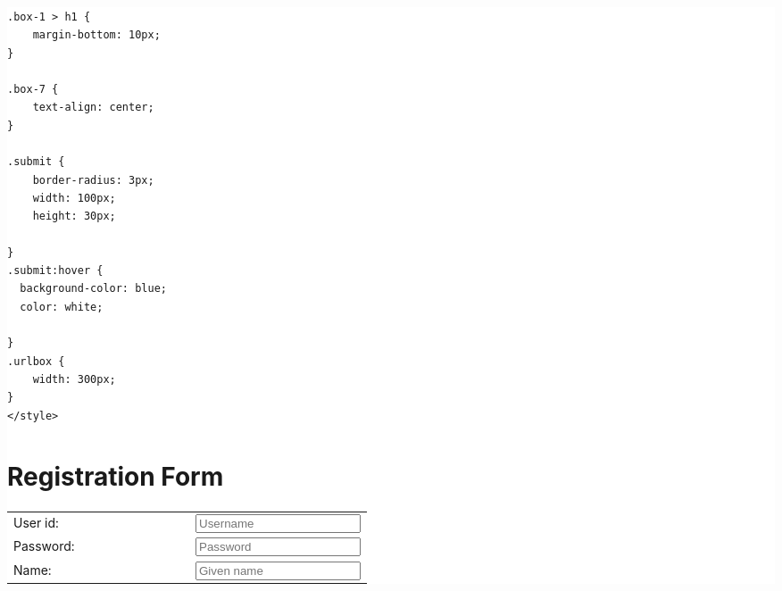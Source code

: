     .box-1 > h1 {
        margin-bottom: 10px;
    }

    .box-7 {
        text-align: center;
    }

    .submit {
        border-radius: 3px;
        width: 100px;
        height: 30px;

    }
    .submit:hover {
      background-color: blue;
      color: white;

    }
    .urlbox {
        width: 300px;
    }
    </style>
  </head>
  <body>
    <div class="main-container">
      <div class="container-1">
        <div class="box-1">
          <h1>Registration Form</h1>
        </div>
        <div class="box-2">
          <div class="align">
            <form>
              <table class="table1">
                <tbody>
                  <tr>
                    <td style="width: 190px">User id:</td>
                    <td>
                      <input
                        type="text"
                        placeholder="Username"
                        class="placeholderbox"
                      />
                    </td>
                  </tr>
                  <tr>
                    <td>Password:</td>
                    <td>
                      <input
                        type="password"
                        placeholder="Password"
                        class="placeholderbox"
                      />
                    </td>
                  </tr>
                  <tr>
                    <td>Name:</td>
                    <td>
                      <input
                        type="text"
                        placeholder="Given name"
                        class="placeholderbox"
                      />
                    </td>
                  </tr>